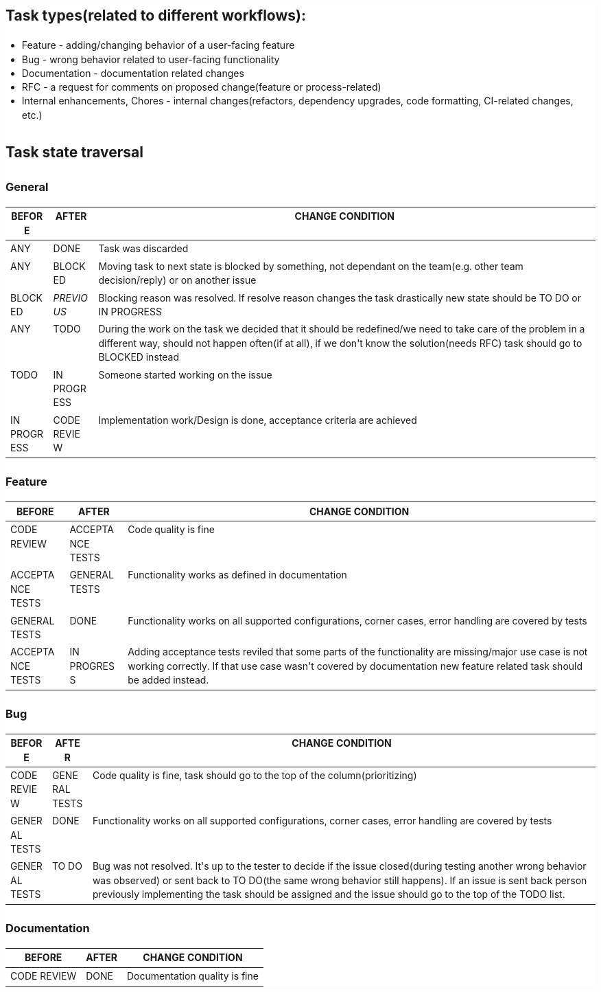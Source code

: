 ## Task types(related to different workflows):
- Feature - adding/changing behavior of a user-facing feature
- Bug - wrong behavior related to user-facing functionality
- Documentation - documentation related changes
- RFC - a request for comments on proposed change(feature or process-related)
- Internal enhancements, Chores - internal changes(refactors, dependency upgrades, code formatting, CI-related changes, etc.)


## Task state traversal
### General
| BEFORE      | AFTER       | CHANGE CONDITION   |
|-------------|-------------|--------------------|
| ANY         | DONE        | Task was discarded |
| ANY         | BLOCKED     | Moving task to next state is blocked by something, not dependant on the team(e.g. other team decision/reply) or on another issue |
|BLOCKED      | _PREVIOUS_  | Blocking reason was resolved. If resolve reason changes the task drastically new state should be TO DO or IN PROGRESS |
| ANY         | TODO        | During the work on the task we decided that it should be redefined/we need to take care of the problem in a different way, should not happen often(if at all), if we don't know the solution(needs RFC) task should go to BLOCKED instead |
| TODO        | IN PROGRESS |  Someone started working on the issue |
| IN PROGRESS | CODE REVIEW | Implementation work/Design is done, acceptance criteria are achieved |
### Feature
| BEFORE           | AFTER           | CHANGE CONDITION     |
|------------------|-----------------|----------------------|
| CODE REVIEW      | ACCEPTANCE TESTS| Code quality is fine |
| ACCEPTANCE TESTS | GENERAL TESTS   | Functionality works as defined in documentation | 
| GENERAL TESTS    | DONE            | Functionality works on all supported configurations, corner cases, error handling are covered by tests |
| ACCEPTANCE TESTS | IN PROGRESS     | Adding acceptance tests reviled that some parts of the functionality are missing/major use case is not working correctly. If that use case wasn't covered by documentation new feature related task should be added instead. |

### Bug
| BEFORE      | AFTER        | CHANGE CONDITION |
|-------------|--------------|------------------|
| CODE REVIEW | GENERAL TESTS| Code quality is fine, task should go to the top of the column(prioritizing) |
| GENERAL TESTS | DONE | Functionality works on all supported configurations, corner cases, error handling are covered by tests  |
|GENERAL TESTS | TO DO | Bug was not resolved. It's up to the tester to decide if the issue closed(during testing another wrong behavior was observed) or sent back to TO DO(the same wrong behavior still happens). If an issue is sent back person previously implementing the task should be assigned and the issue should go to the top of the TODO list. | 
### Documentation
| BEFORE      | AFTER | CHANGE CONDITION              |
|-------------|-------|-------------------------------|
| CODE REVIEW | DONE  | Documentation quality is fine |
